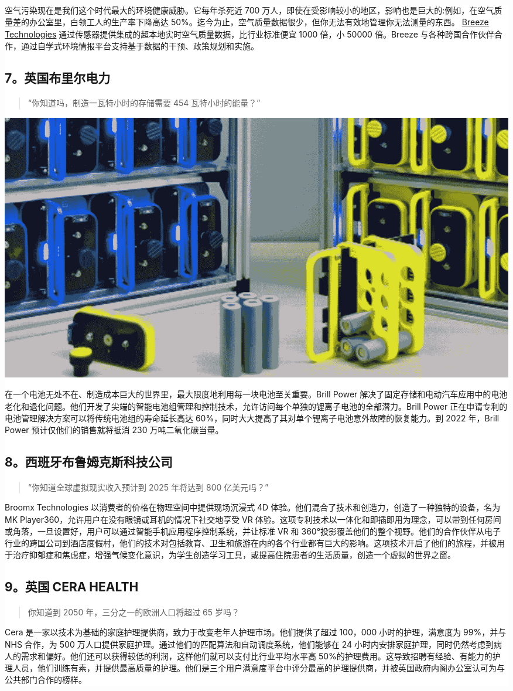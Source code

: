 空气污染现在是我们这个时代最大的环境健康威胁。它每年杀死近 700 万人，即使在受影响较小的地区，影响也是巨大的:例如，在空气质量差的办公室里，白领工人的生产率下降高达 50%。迄今为止，空气质量数据很少，但你无法有效地管理你无法测量的东西。 [Breeze Technologies](http://www.breeze-technologies.de) 通过传感器提供集成的超本地实时空气质量数据，比行业标准便宜 1000 倍，小 50000 倍。Breeze 与各种跨国合作伙伴合作，通过自学式环境情报平台支持基于数据的干预、政策规划和实施。

## **7。英国布里尔电力**

> “你知道吗，制造一瓦特小时的存储需要 454 瓦特小时的能量？”

![](img/a385bd6bcdfa2a5343d9dc95585d2bd3.png)

在一个电池无处不在、制造成本巨大的世界里，最大限度地利用每一块电池至关重要。Brill Power 解决了固定存储和电动汽车应用中的电池老化和退化问题。他们开发了尖端的智能电池组管理和控制技术，允许访问每个单独的锂离子电池的全部潜力。Brill Power 正在申请专利的电池管理解决方案可以将传统电池组的寿命延长高达 60%，同时大大提高了其对单个锂离子电池意外故障的恢复能力。到 2022 年，Brill Power 预计仅他们的销售就将抵消 230 万吨二氧化碳当量。

## **8。西班牙布鲁姆克斯科技公司**

> “你知道全球虚拟现实收入预计到 2025 年将达到 800 亿美元吗？”

Broomx Technologies 以消费者的价格在物理空间中提供现场沉浸式 4D 体验。他们混合了技术和创造力，创造了一种独特的设备，名为 MK Player360，允许用户在没有眼镜或耳机的情况下社交地享受 VR 体验。这项专利技术以一体化和即插即用为理念，可以带到任何房间或角落，一旦设置好，用户可以通过智能手机应用程序控制系统，并让标准 VR 和 360°投影覆盖他们的整个视野。他们的合作伙伴从电子行业的跨国公司到酒店度假村，他们的技术对包括教育、卫生和旅游在内的各个行业都有巨大的影响。这项技术开启了他们的旅程，并被用于治疗抑郁症和焦虑症，增强气候变化意识，为学生创造学习工具，或提高住院患者的生活质量，创造一个虚拟的世界之窗。

## **9。英国 CERA HEALTH**

> 你知道到 2050 年，三分之一的欧洲人口将超过 65 岁吗？

Cera 是一家以技术为基础的家庭护理提供商，致力于改变老年人护理市场。他们提供了超过 100，000 小时的护理，满意度为 99%，并与 NHS 合作，为 500 万人口提供家庭护理。通过他们的匹配算法和自动调度系统，他们能够在 24 小时内安排家庭护理，同时仍然考虑到病人的需求和偏好。他们还可以获得较低的利润，这样他们就可以支付比行业平均水平高 50%的护理费用。这导致招聘有经验、有能力的护理人员，他们训练有素，并提供最高质量的护理。他们是三个用户满意度平台中评分最高的护理提供商，并被英国政府内阁办公室认可为与公共部门合作的榜样。
